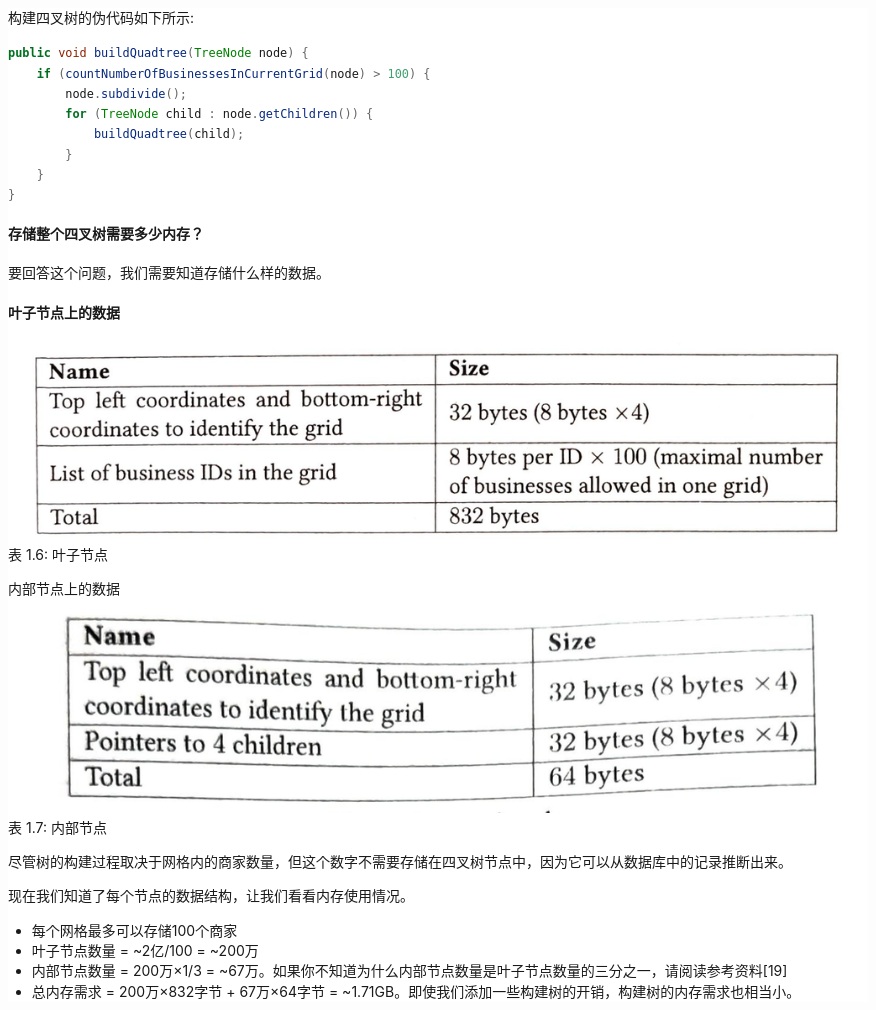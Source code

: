 构建四叉树的伪代码如下所示:

```java
public void buildQuadtree(TreeNode node) {
    if (countNumberOfBusinessesInCurrentGrid(node) > 100) {
        node.subdivide();
        for (TreeNode child : node.getChildren()) {
            buildQuadtree(child);
        }
    }
}
```

#### 存储整个四叉树需要多少内存？
要回答这个问题，我们需要知道存储什么样的数据。

#### 叶子节点上的数据
![叶子节点](../images/v2/chapter01/Table1.6.png)
表 1.6: 叶子节点

内部节点上的数据
![内部节点](../images/v2/chapter01/Table1.7.png)
表 1.7: 内部节点

尽管树的构建过程取决于网格内的商家数量，但这个数字不需要存储在四叉树节点中，因为它可以从数据库中的记录推断出来。

现在我们知道了每个节点的数据结构，让我们看看内存使用情况。
- 每个网格最多可以存储100个商家
- 叶子节点数量 = ~2亿/100 = ~200万
- 内部节点数量 = 200万×1/3 = ~67万。如果你不知道为什么内部节点数量是叶子节点数量的三分之一，请阅读参考资料[19]
- 总内存需求 = 200万×832字节 + 67万×64字节 = ~1.71GB。即使我们添加一些构建树的开销，构建树的内存需求也相当小。
